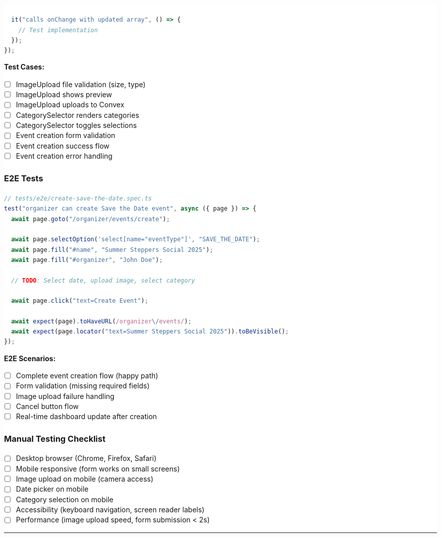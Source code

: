 ```typescript

  it("calls onChange with updated array", () => {
    // Test implementation
  });
});
```

**Test Cases:**
- [ ] ImageUpload file validation (size, type)
- [ ] ImageUpload shows preview
- [ ] ImageUpload uploads to Convex
- [ ] CategorySelector renders categories
- [ ] CategorySelector toggles selections
- [ ] Event creation form validation
- [ ] Event creation success flow
- [ ] Event creation error handling

### E2E Tests

```typescript
// tests/e2e/create-save-the-date.spec.ts
test("organizer can create Save the Date event", async ({ page }) => {
  await page.goto("/organizer/events/create");

  await page.selectOption('select[name="eventType"]', "SAVE_THE_DATE");
  await page.fill("#name", "Summer Steppers Social 2025");
  await page.fill("#organizer", "John Doe");

  // TODO: Select date, upload image, select category

  await page.click("text=Create Event");

  await expect(page).toHaveURL(/organizer\/events/);
  await expect(page.locator("text=Summer Steppers Social 2025")).toBeVisible();
});
```

**E2E Scenarios:**
- [ ] Complete event creation flow (happy path)
- [ ] Form validation (missing required fields)
- [ ] Image upload failure handling
- [ ] Cancel button flow
- [ ] Real-time dashboard update after creation

### Manual Testing Checklist

- [ ] Desktop browser (Chrome, Firefox, Safari)
- [ ] Mobile responsive (form works on small screens)
- [ ] Image upload on mobile (camera access)
- [ ] Date picker on mobile
- [ ] Category selection on mobile
- [ ] Accessibility (keyboard navigation, screen reader labels)
- [ ] Performance (image upload speed, form submission < 2s)

---